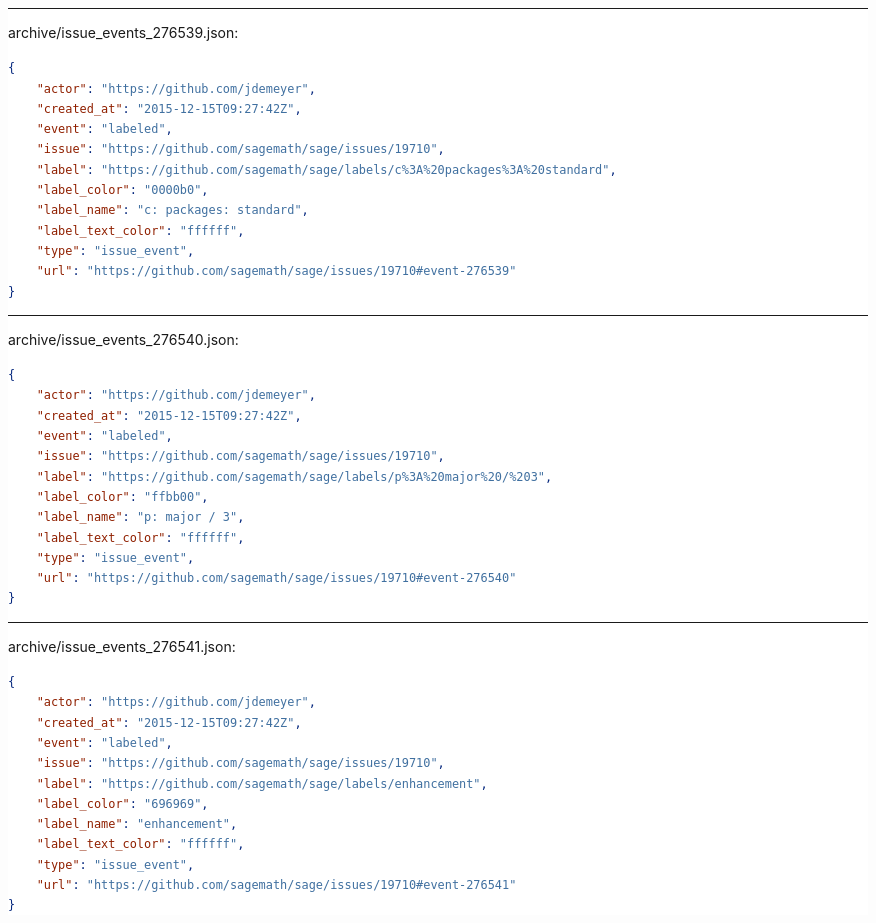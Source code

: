 

---

archive/issue_events_276539.json:
```json
{
    "actor": "https://github.com/jdemeyer",
    "created_at": "2015-12-15T09:27:42Z",
    "event": "labeled",
    "issue": "https://github.com/sagemath/sage/issues/19710",
    "label": "https://github.com/sagemath/sage/labels/c%3A%20packages%3A%20standard",
    "label_color": "0000b0",
    "label_name": "c: packages: standard",
    "label_text_color": "ffffff",
    "type": "issue_event",
    "url": "https://github.com/sagemath/sage/issues/19710#event-276539"
}
```



---

archive/issue_events_276540.json:
```json
{
    "actor": "https://github.com/jdemeyer",
    "created_at": "2015-12-15T09:27:42Z",
    "event": "labeled",
    "issue": "https://github.com/sagemath/sage/issues/19710",
    "label": "https://github.com/sagemath/sage/labels/p%3A%20major%20/%203",
    "label_color": "ffbb00",
    "label_name": "p: major / 3",
    "label_text_color": "ffffff",
    "type": "issue_event",
    "url": "https://github.com/sagemath/sage/issues/19710#event-276540"
}
```



---

archive/issue_events_276541.json:
```json
{
    "actor": "https://github.com/jdemeyer",
    "created_at": "2015-12-15T09:27:42Z",
    "event": "labeled",
    "issue": "https://github.com/sagemath/sage/issues/19710",
    "label": "https://github.com/sagemath/sage/labels/enhancement",
    "label_color": "696969",
    "label_name": "enhancement",
    "label_text_color": "ffffff",
    "type": "issue_event",
    "url": "https://github.com/sagemath/sage/issues/19710#event-276541"
}
```
